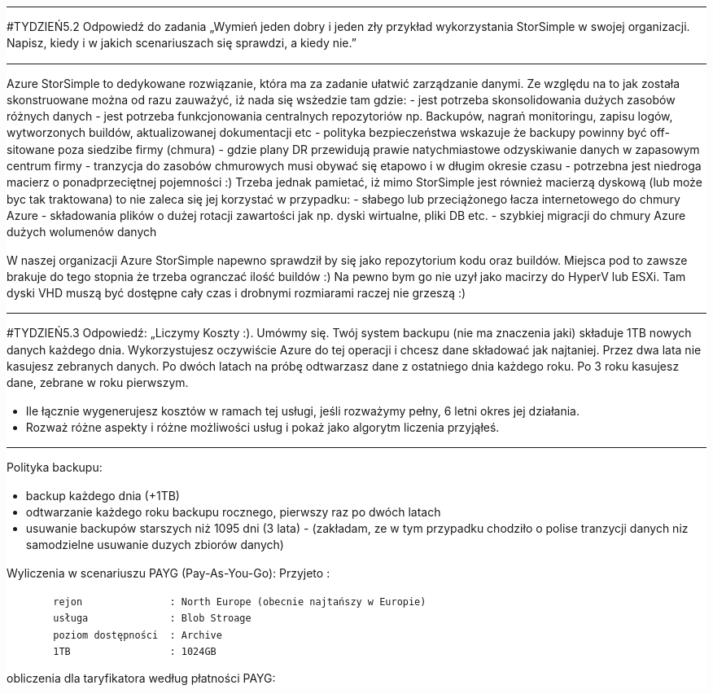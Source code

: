
__________________
#TYDZIEŃ5.2 Odpowiedź do zadania
„Wymień jeden dobry i jeden zły przykład wykorzystania StorSimple w swojej organizacji. Napisz, kiedy i w jakich scenariuszach się sprawdzi, a kiedy nie.”

__________________
Azure StorSimple to dedykowane rozwiązanie, która ma za zadanie ułatwić zarządzanie danymi. Ze względu na to jak została skonstruowane można od razu zauważyć, iż nada się wsżedzie tam gdzie:
    - jest potrzeba skonsolidowania dużych zasobów różnych danych 
    - jest potrzeba funkcjonowania centralnych repozytoriów np. Backupów, nagrań monitoringu, zapisu logów, wytworzonych buildów, aktualizowanej dokumentacji etc
    - polityka bezpieczeństwa wskazuje że backupy powinny być off-sitowane poza siedzibe firmy (chmura)
    - gdzie plany DR przewidują prawie natychmiastowe odzyskiwanie danych w zapasowym centrum firmy
    - tranzycja do zasobów chmurowych musi obywać się etapowo i w długim okresie czasu
    - potrzebna jest niedroga macierz o ponadprzeciętnej pojemności :)
Trzeba jednak pamietać, iż mimo StorSimple jest również macierzą dyskową (lub może byc tak traktowana) to nie zaleca się jej korzystać w przypadku:
    - słabego lub przeciążonego łacza internetowego do chmury Azure
    - składowania plików o dużej rotacji zawartości jak np. dyski wirtualne, pliki DB etc.
    - szybkiej migracji do chmury Azure dużych wolumenów danych 

W naszej organizacji Azure StorSimple napewno sprawdził by się jako repozytorium kodu oraz buildów. Miejsca pod to zawsze brakuje do tego stopnia że trzeba ogranczać ilość buildów :)
Na pewno bym go nie uzył jako macirzy do HyperV lub ESXi. Tam dyski VHD muszą być dostępne cały czas i drobnymi rozmiarami raczej nie grzeszą :)

__________________
#TYDZIEŃ5.3 Odpowiedź:
„Liczymy Koszty :). Umówmy się. Twój system backupu (nie ma znaczenia jaki) składuje 1TB nowych danych każdego dnia. Wykorzystujesz oczywiście Azure do tej operacji i chcesz dane składować jak najtaniej. Przez dwa lata nie kasujesz zebranych danych. Po dwóch latach na próbę odtwarzasz dane z ostatniego dnia każdego roku. Po 3 roku kasujesz dane, zebrane w roku pierwszym.

 * Ile łącznie wygenerujesz kosztów w ramach tej usługi, jeśli rozważymy pełny, 6 letni okres jej działania.
 * Rozważ różne aspekty i różne możliwości usług i pokaż jako algorytm liczenia przyjąłeś.

__________________

Polityka backupu:
- backup każdego dnia (+1TB)
- odtwarzanie każdego roku backupu rocznego, pierwszy raz po dwóch latach
- usuwanie backupów starszych niż 1095 dni (3 lata) - (zakładam, ze w tym przypadku chodziło o polise tranzycji danych niz samodzielne usuwanie duzych zbiorów danych)

Wyliczenia w scenariuszu PAYG (Pay-As-You-Go):
  Przyjeto :
  
            rejon               : North Europe (obecnie najtańszy w Europie)
            usługa              : Blob Stroage
            poziom dostępności  : Archive
            1TB                 : 1024GB

obliczenia dla taryfikatora według płatności PAYG:
